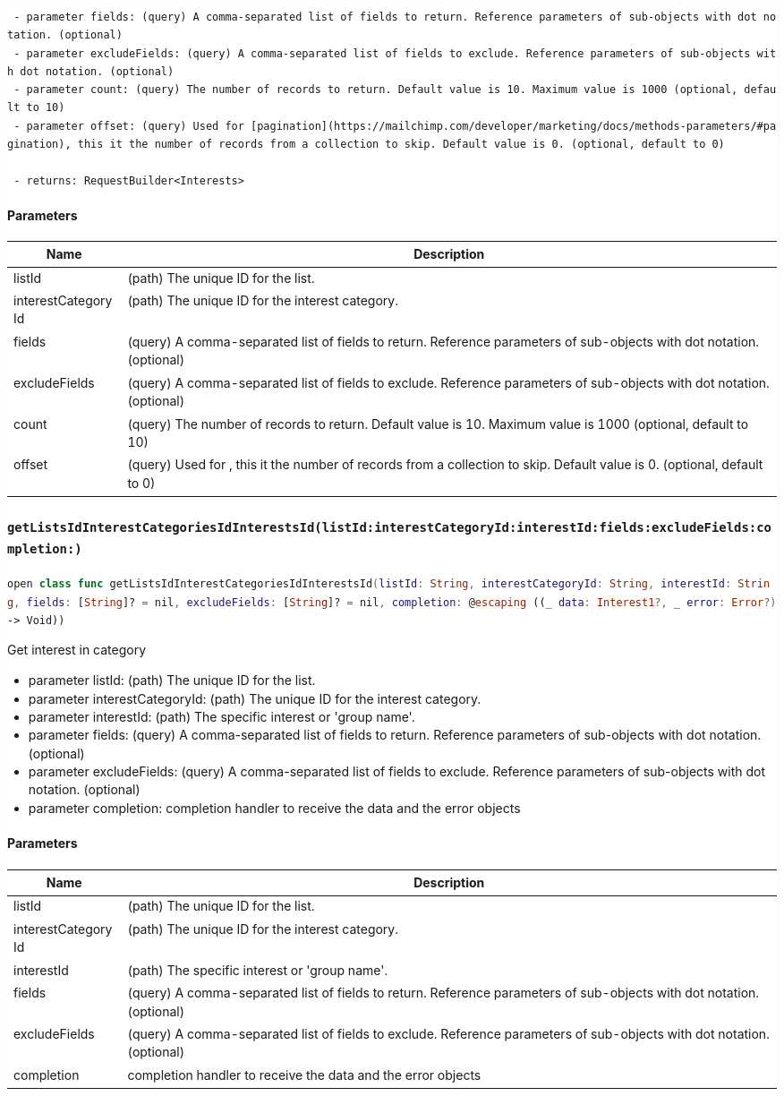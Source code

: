      - parameter fields: (query) A comma-separated list of fields to return. Reference parameters of sub-objects with dot notation. (optional)
     - parameter excludeFields: (query) A comma-separated list of fields to exclude. Reference parameters of sub-objects with dot notation. (optional)
     - parameter count: (query) The number of records to return. Default value is 10. Maximum value is 1000 (optional, default to 10)
     - parameter offset: (query) Used for [pagination](https://mailchimp.com/developer/marketing/docs/methods-parameters/#pagination), this it the number of records from a collection to skip. Default value is 0. (optional, default to 0)

     - returns: RequestBuilder<Interests>

#### Parameters

| Name | Description |
| ---- | ----------- |
| listId | (path) The unique ID for the list. |
| interestCategoryId | (path) The unique ID for the interest category. |
| fields | (query) A comma-separated list of fields to return. Reference parameters of sub-objects with dot notation. (optional) |
| excludeFields | (query) A comma-separated list of fields to exclude. Reference parameters of sub-objects with dot notation. (optional) |
| count | (query) The number of records to return. Default value is 10. Maximum value is 1000 (optional, default to 10) |
| offset | (query) Used for , this it the number of records from a collection to skip. Default value is 0. (optional, default to 0) |

### `getListsIdInterestCategoriesIdInterestsId(listId:interestCategoryId:interestId:fields:excludeFields:completion:)`

```swift
open class func getListsIdInterestCategoriesIdInterestsId(listId: String, interestCategoryId: String, interestId: String, fields: [String]? = nil, excludeFields: [String]? = nil, completion: @escaping ((_ data: Interest1?, _ error: Error?) -> Void))
```

Get interest in category

- parameter listId: (path) The unique ID for the list.
- parameter interestCategoryId: (path) The unique ID for the interest category.
- parameter interestId: (path) The specific interest or &#x27;group name&#x27;.
- parameter fields: (query) A comma-separated list of fields to return. Reference parameters of sub-objects with dot notation. (optional)
- parameter excludeFields: (query) A comma-separated list of fields to exclude. Reference parameters of sub-objects with dot notation. (optional)
- parameter completion: completion handler to receive the data and the error objects

#### Parameters

| Name | Description |
| ---- | ----------- |
| listId | (path) The unique ID for the list. |
| interestCategoryId | (path) The unique ID for the interest category. |
| interestId | (path) The specific interest or 'group name'. |
| fields | (query) A comma-separated list of fields to return. Reference parameters of sub-objects with dot notation. (optional) |
| excludeFields | (query) A comma-separated list of fields to exclude. Reference parameters of sub-objects with dot notation. (optional) |
| completion | completion handler to receive the data and the error objects |
